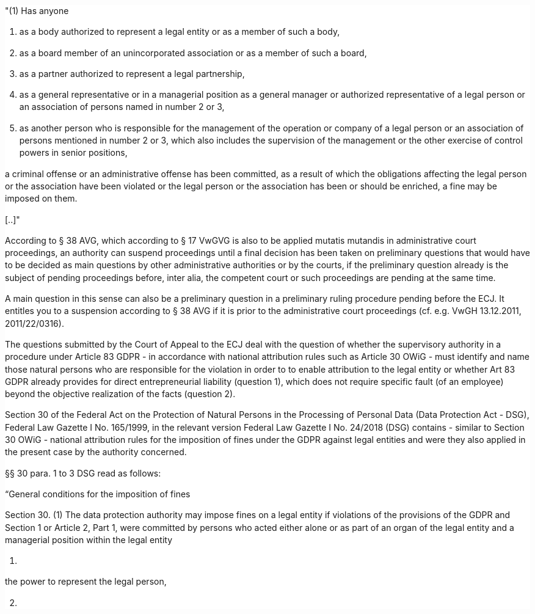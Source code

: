 "(1) Has anyone

1. as a body authorized to represent a legal entity or as a member of such a body,

2. as a board member of an unincorporated association or as a member of such a board,

3. as a partner authorized to represent a legal partnership,

4. as a general representative or in a managerial position as a general manager or authorized representative of a legal person or an association of persons named in number 2 or 3,

5. as another person who is responsible for the management of the operation or company of a legal person or an association of persons mentioned in number 2 or 3, which also includes the supervision of the management or the other exercise of control powers in senior positions,

a criminal offense or an administrative offense has been committed, as a result of which the obligations affecting the legal person or the association have been violated or the legal person or the association has been or should be enriched, a fine may be imposed on them.

\[..\]"

According to § 38 AVG, which according to § 17 VwGVG is also to be applied mutatis mutandis in administrative court proceedings, an authority can suspend proceedings until a final decision has been taken on preliminary questions that would have to be decided as main questions by other administrative authorities or by the courts, if the preliminary question already is the subject of pending proceedings before, inter alia, the competent court or such proceedings are pending at the same time.

A main question in this sense can also be a preliminary question in a preliminary ruling procedure pending before the ECJ. It entitles you to a suspension according to § 38 AVG if it is prior to the administrative court proceedings (cf. e.g. VwGH 13.12.2011, 2011/22/0316).

The questions submitted by the Court of Appeal to the ECJ deal with the question of whether the supervisory authority in a procedure under Article 83 GDPR - in accordance with national attribution rules such as Article 30 OWiG - must identify and name those natural persons who are responsible for the violation in order to to enable attribution to the legal entity or whether Art 83 GDPR already provides for direct entrepreneurial liability (question 1), which does not require specific fault (of an employee) beyond the objective realization of the facts (question 2).

Section 30 of the Federal Act on the Protection of Natural Persons in the Processing of Personal Data (Data Protection Act - DSG), Federal Law Gazette I No. 165/1999, in the relevant version Federal Law Gazette I No. 24/2018 (DSG) contains - similar to Section 30 OWiG - national attribution rules for the imposition of fines under the GDPR against legal entities and were they also applied in the present case by the authority concerned.

§§ 30 para. 1 to 3 DSG read as follows:

“General conditions for the imposition of fines

Section 30. (1) The data protection authority may impose fines on a legal entity if violations of the provisions of the GDPR and Section 1 or Article 2, Part 1, were committed by persons who acted either alone or as part of an organ of the legal entity and a managerial position within the legal entity

1.

the power to represent the legal person,

2.
